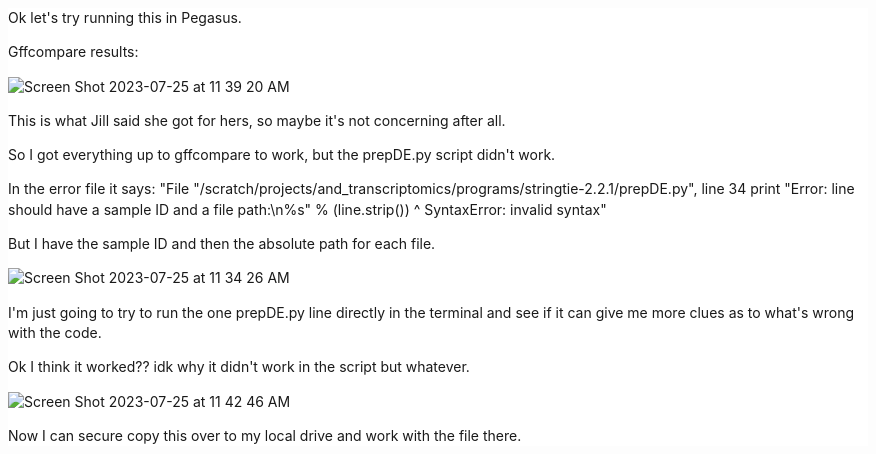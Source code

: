 Ok let's try running this in Pegasus.

Gffcompare results:

<img width="615" alt="Screen Shot 2023-07-25 at 11 39 20 AM" src="https://github.com/ademerlis/ademerlis.github.io/assets/56000927/f8c31e82-01f4-4479-9ad9-603576fcf922">

This is what Jill said she got for hers, so maybe it's not concerning after all.

So I got everything up to gffcompare to work, but the prepDE.py script didn't work. 

In the error file it says: "File "/scratch/projects/and_transcriptomics/programs/stringtie-2.2.1/prepDE.py", line 34
    print "Error: line should have a sample ID and a file path:\n%s" % (line.strip())
          ^
SyntaxError: invalid syntax"

But I have the sample ID and then the absolute path for each file.

<img width="1157" alt="Screen Shot 2023-07-25 at 11 34 26 AM" src="https://github.com/ademerlis/ademerlis.github.io/assets/56000927/1b249f06-8d62-4d49-b30a-843e349b74dd">

I'm just going to try to run the one prepDE.py line directly in the terminal and see if it can give me more clues as to what's wrong with the code.

Ok I think it worked?? idk why it didn't work in the script but whatever.

<img width="921" alt="Screen Shot 2023-07-25 at 11 42 46 AM" src="https://github.com/ademerlis/ademerlis.github.io/assets/56000927/b5e1a87e-3ac4-4a49-9ae5-50c9d2d4bce0">

Now I can secure copy this over to my local drive and work with the file there.
